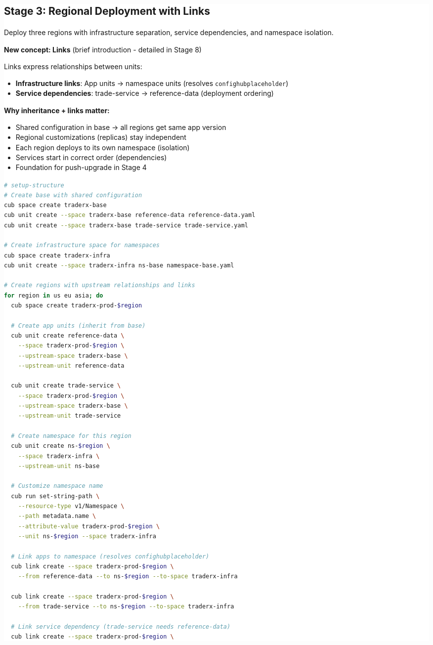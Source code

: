 
## Stage 3: Regional Deployment with Links

Deploy three regions with infrastructure separation, service dependencies, and namespace isolation.

**New concept: Links** (brief introduction - detailed in Stage 8)

Links express relationships between units:
- **Infrastructure links**: App units → namespace units (resolves `confighubplaceholder`)
- **Service dependencies**: trade-service → reference-data (deployment ordering)

**Why inheritance + links matter:**
- Shared configuration in base → all regions get same app version
- Regional customizations (replicas) stay independent
- Each region deploys to its own namespace (isolation)
- Services start in correct order (dependencies)
- Foundation for push-upgrade in Stage 4

```bash
# setup-structure
# Create base with shared configuration
cub space create traderx-base
cub unit create --space traderx-base reference-data reference-data.yaml
cub unit create --space traderx-base trade-service trade-service.yaml

# Create infrastructure space for namespaces
cub space create traderx-infra
cub unit create --space traderx-infra ns-base namespace-base.yaml

# Create regions with upstream relationships and links
for region in us eu asia; do
  cub space create traderx-prod-$region

  # Create app units (inherit from base)
  cub unit create reference-data \
    --space traderx-prod-$region \
    --upstream-space traderx-base \
    --upstream-unit reference-data

  cub unit create trade-service \
    --space traderx-prod-$region \
    --upstream-space traderx-base \
    --upstream-unit trade-service

  # Create namespace for this region
  cub unit create ns-$region \
    --space traderx-infra \
    --upstream-unit ns-base

  # Customize namespace name
  cub run set-string-path \
    --resource-type v1/Namespace \
    --path metadata.name \
    --attribute-value traderx-prod-$region \
    --unit ns-$region --space traderx-infra

  # Link apps to namespace (resolves confighubplaceholder)
  cub link create --space traderx-prod-$region \
    --from reference-data --to ns-$region --to-space traderx-infra

  cub link create --space traderx-prod-$region \
    --from trade-service --to ns-$region --to-space traderx-infra

  # Link service dependency (trade-service needs reference-data)
  cub link create --space traderx-prod-$region \
```
